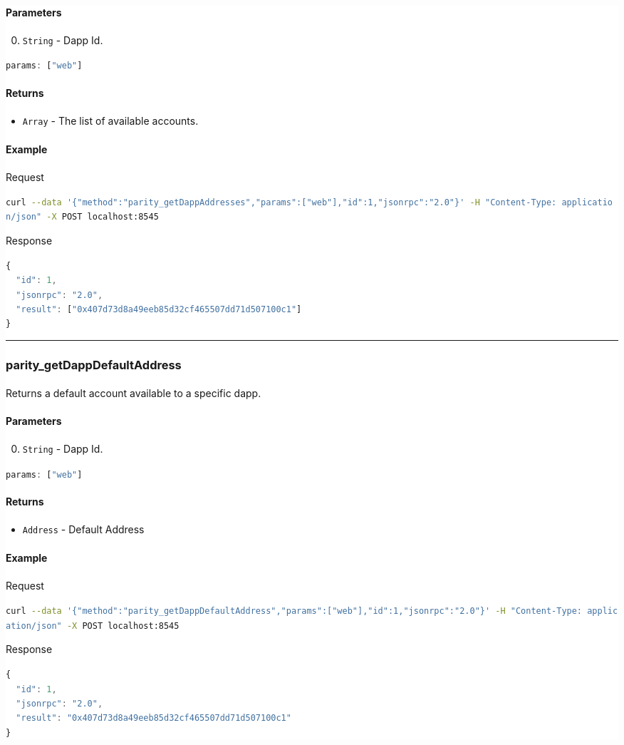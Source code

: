 #### Parameters

0. `String` - Dapp Id.

```js
params: ["web"]
```

#### Returns

- `Array` - The list of available accounts.

#### Example

Request
```bash
curl --data '{"method":"parity_getDappAddresses","params":["web"],"id":1,"jsonrpc":"2.0"}' -H "Content-Type: application/json" -X POST localhost:8545
```

Response
```js
{
  "id": 1,
  "jsonrpc": "2.0",
  "result": ["0x407d73d8a49eeb85d32cf465507dd71d507100c1"]
}
```

***

### parity_getDappDefaultAddress

Returns a default account available to a specific dapp.

#### Parameters

0. `String` - Dapp Id.

```js
params: ["web"]
```

#### Returns

- `Address` - Default Address

#### Example

Request
```bash
curl --data '{"method":"parity_getDappDefaultAddress","params":["web"],"id":1,"jsonrpc":"2.0"}' -H "Content-Type: application/json" -X POST localhost:8545
```

Response
```js
{
  "id": 1,
  "jsonrpc": "2.0",
  "result": "0x407d73d8a49eeb85d32cf465507dd71d507100c1"
}
```
